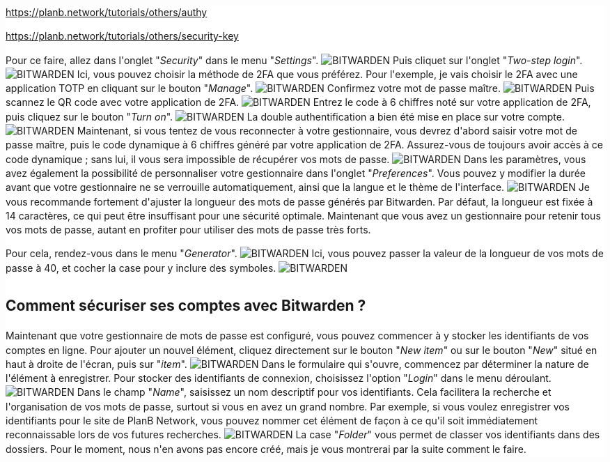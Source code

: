 https://planb.network/tutorials/others/authy

https://planb.network/tutorials/others/security-key

Pour ce faire, allez dans l'onglet "*Security*" dans le menu "*Settings*".
![BITWARDEN](assets/notext/14.webp)
Puis cliquet sur l'onglet "*Two-step login*".
![BITWARDEN](assets/notext/15.webp)
Ici, vous pouvez choisir la méthode de 2FA que vous préférez. Pour l'exemple, je vais choisir le 2FA avec une application TOTP en cliquant sur le bouton "*Manage*".
![BITWARDEN](assets/notext/16.webp)
Confirmez votre mot de passe maître.
![BITWARDEN](assets/notext/17.webp)
Puis scannez le QR code avec votre application de 2FA.
![BITWARDEN](assets/notext/18.webp)
Entrez le code à 6 chiffres noté sur votre application de 2FA, puis cliquez sur le bouton "*Turn on*".
![BITWARDEN](assets/notext/19.webp)
La double authentification a bien été mise en place sur votre compte.
![BITWARDEN](assets/notext/20.webp)
Maintenant, si vous tentez de vous reconnecter à votre gestionnaire, vous devrez d'abord saisir votre mot de passe maître, puis le code dynamique à 6 chiffres généré par votre application de 2FA. Assurez-vous de toujours avoir accès à ce code dynamique ; sans lui, il vous sera impossible de récupérer vos mots de passe.
![BITWARDEN](assets/notext/21.webp)
Dans les paramètres, vous avez également la possibilité de personnaliser votre gestionnaire dans l'onglet "*Preferences*". Vous pouvez y modifier la durée avant que votre gestionnaire ne se verrouille automatiquement, ainsi que la langue et le thème de l'interface.
![BITWARDEN](assets/notext/22.webp)
Je vous recommande fortement d'ajuster la longueur des mots de passe générés par Bitwarden. Par défaut, la longueur est fixée à 14 caractères, ce qui peut être insuffisant pour une sécurité optimale. Maintenant que vous avez un gestionnaire pour retenir tous vos mots de passe, autant en profiter pour utiliser des mots de passe très forts.

Pour cela, rendez-vous dans le menu "*Generator*".
![BITWARDEN](assets/notext/23.webp)
Ici, vous pouvez passer la valeur de la longueur de vos mots de passe à 40, et cocher la case pour y inclure des symboles.
![BITWARDEN](assets/notext/24.webp)
## Comment sécuriser ses comptes avec Bitwarden ?

Maintenant que votre gestionnaire de mots de passe est configuré, vous pouvez commencer à y stocker les identifiants de vos comptes en ligne. Pour ajouter un nouvel élément, cliquez directement sur le bouton "*New item*" ou sur le bouton "*New*" situé en haut à droite de l'écran, puis sur "*item*".
![BITWARDEN](assets/notext/25.webp)
Dans le formulaire qui s'ouvre, commencez par déterminer la nature de l'élément à enregistrer. Pour stocker des identifiants de connexion, choisissez l'option "*Login*" dans le menu déroulant.
![BITWARDEN](assets/notext/26.webp)
Dans le champ "*Name*", saisissez un nom descriptif pour vos identifiants. Cela facilitera la recherche et l'organisation de vos mots de passe, surtout si vous en avez un grand nombre. Par exemple, si vous voulez enregistrer vos identifiants pour le site de PlanB Network, vous pouvez nommer cet élément de façon à ce qu'il soit immédiatement reconnaissable lors de vos futures recherches.
![BITWARDEN](assets/notext/27.webp)
La case "*Folder*" vous permet de classer vos identifiants dans des dossiers. Pour le moment, nous n'en avons pas encore créé, mais je vous montrerai par la suite comment le faire.